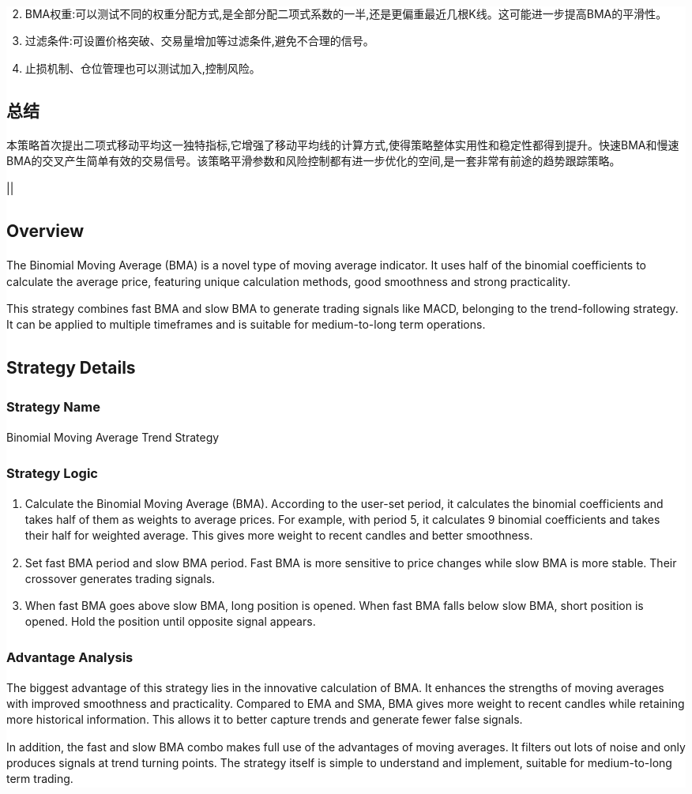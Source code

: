2. BMA权重:可以测试不同的权重分配方式,是全部分配二项式系数的一半,还是更偏重最近几根K线。这可能进一步提高BMA的平滑性。

3. 过滤条件:可设置价格突破、交易量增加等过滤条件,避免不合理的信号。

4. 止损机制、仓位管理也可以测试加入,控制风险。

## 总结

本策略首次提出二项式移动平均这一独特指标,它增强了移动平均线的计算方式,使得策略整体实用性和稳定性都得到提升。快速BMA和慢速BMA的交叉产生简单有效的交易信号。该策略平滑参数和风险控制都有进一步优化的空间,是一套非常有前途的趋势跟踪策略。

||


## Overview

The Binomial Moving Average (BMA) is a novel type of moving average indicator. It uses half of the binomial coefficients to calculate the average price, featuring unique calculation methods, good smoothness and strong practicality.

This strategy combines fast BMA and slow BMA to generate trading signals like MACD, belonging to the trend-following strategy. It can be applied to multiple timeframes and is suitable for medium-to-long term operations.

## Strategy Details 

### Strategy Name  

Binomial Moving Average Trend Strategy

### Strategy Logic

1. Calculate the Binomial Moving Average (BMA). According to the user-set period, it calculates the binomial coefficients and takes half of them as weights to average prices. For example, with period 5, it calculates 9 binomial coefficients and takes their half for weighted average. This gives more weight to recent candles and better smoothness.

2. Set fast BMA period and slow BMA period. Fast BMA is more sensitive to price changes while slow BMA is more stable. Their crossover generates trading signals.  

3. When fast BMA goes above slow BMA, long position is opened. When fast BMA falls below slow BMA, short position is opened. Hold the position until opposite signal appears.

### Advantage Analysis

The biggest advantage of this strategy lies in the innovative calculation of BMA. It enhances the strengths of moving averages with improved smoothness and practicality. Compared to EMA and SMA, BMA gives more weight to recent candles while retaining more historical information. This allows it to better capture trends and generate fewer false signals.

In addition, the fast and slow BMA combo makes full use of the advantages of moving averages. It filters out lots of noise and only produces signals at trend turning points. The strategy itself is simple to understand and implement, suitable for medium-to-long term trading.  
